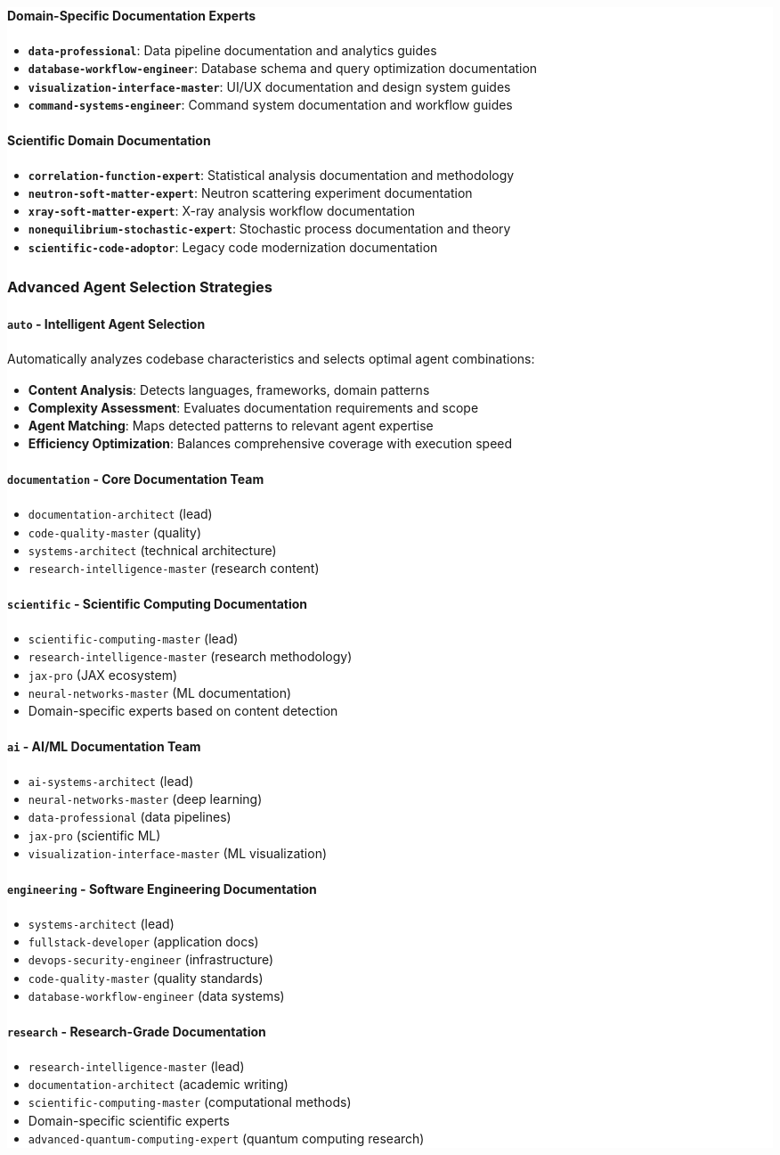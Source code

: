 #### **Domain-Specific Documentation Experts**
- **`data-professional`**: Data pipeline documentation and analytics guides
- **`database-workflow-engineer`**: Database schema and query optimization documentation
- **`visualization-interface-master`**: UI/UX documentation and design system guides
- **`command-systems-engineer`**: Command system documentation and workflow guides

#### **Scientific Domain Documentation**
- **`correlation-function-expert`**: Statistical analysis documentation and methodology
- **`neutron-soft-matter-expert`**: Neutron scattering experiment documentation
- **`xray-soft-matter-expert`**: X-ray analysis workflow documentation
- **`nonequilibrium-stochastic-expert`**: Stochastic process documentation and theory
- **`scientific-code-adoptor`**: Legacy code modernization documentation

### Advanced Agent Selection Strategies

#### **`auto`** - Intelligent Agent Selection
Automatically analyzes codebase characteristics and selects optimal agent combinations:
- **Content Analysis**: Detects languages, frameworks, domain patterns
- **Complexity Assessment**: Evaluates documentation requirements and scope
- **Agent Matching**: Maps detected patterns to relevant agent expertise
- **Efficiency Optimization**: Balances comprehensive coverage with execution speed

#### **`documentation`** - Core Documentation Team
- `documentation-architect` (lead)
- `code-quality-master` (quality)
- `systems-architect` (technical architecture)
- `research-intelligence-master` (research content)

#### **`scientific`** - Scientific Computing Documentation
- `scientific-computing-master` (lead)
- `research-intelligence-master` (research methodology)
- `jax-pro` (JAX ecosystem)
- `neural-networks-master` (ML documentation)
- Domain-specific experts based on content detection

#### **`ai`** - AI/ML Documentation Team
- `ai-systems-architect` (lead)
- `neural-networks-master` (deep learning)
- `data-professional` (data pipelines)
- `jax-pro` (scientific ML)
- `visualization-interface-master` (ML visualization)

#### **`engineering`** - Software Engineering Documentation
- `systems-architect` (lead)
- `fullstack-developer` (application docs)
- `devops-security-engineer` (infrastructure)
- `code-quality-master` (quality standards)
- `database-workflow-engineer` (data systems)

#### **`research`** - Research-Grade Documentation
- `research-intelligence-master` (lead)
- `documentation-architect` (academic writing)
- `scientific-computing-master` (computational methods)
- Domain-specific scientific experts
- `advanced-quantum-computing-expert` (quantum computing research)
